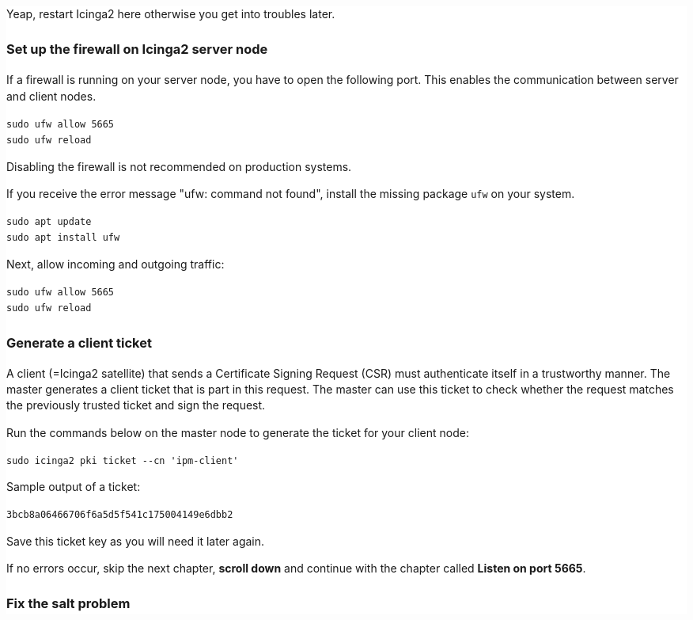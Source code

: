 <aside class="negative">
Yeap, restart Icinga2 here otherwise you get into troubles later. 
</aside>

### Set up the firewall on Icinga2 server node

If a firewall is running on your server node, you have to open the following port. This enables the communication between server and client nodes.

```
sudo ufw allow 5665
sudo ufw reload
```

<aside class="negative">
Disabling the firewall is not recommended on production systems.
</aside>

If you receive the error message "ufw: command not found", install the missing package `ufw` on your system. 
```
sudo apt update
sudo apt install ufw
```
Next, allow incoming and outgoing traffic:

```
sudo ufw allow 5665
sudo ufw reload
```


### Generate a client ticket

A client (=Icinga2 satellite) that sends a Certificate Signing Request (CSR) must authenticate itself in a trustworthy manner. The master generates a client ticket that is part in this request. The master can use this ticket to check whether the request matches the previously trusted ticket and sign the request.

Run the commands below on the master node to generate the ticket for your client node:

```
sudo icinga2 pki ticket --cn 'ipm-client'
```

Sample output of a ticket:

```
3bcb8a06466706f6a5d5f541c175004149e6dbb2
```
<aside class="negative">
Save this ticket key as you will need it later again.
</aside>

If no errors occur, skip the next chapter, **scroll down** and continue with the chapter called **Listen on port 5665**.

### Fix the salt problem
